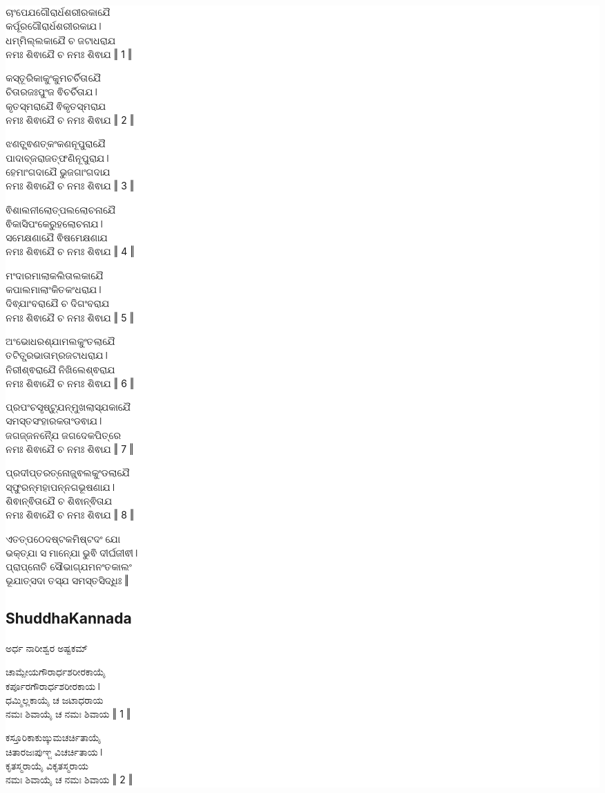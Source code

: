 ଚାଂପେଯଗୌରାର୍ଧଶରୀରକାଯୈ  
କର୍ପୂରଗୌରାର୍ଧଶରୀରକାଯ ❘  
ଧମ୍ମିଲ୍ଲକାଯୈ ଚ ଜଟାଧରାଯ  
ନମଃ ଶିଵାଯୈ ଚ ନମଃ ଶିଵାଯ ‖ 1 ‖  

କସ୍ତୂରିକାକୁଂକୁମଚର୍ଚିତାଯୈ  
ଚିତାରଜଃପୁଂଜ ଵିଚର୍ଚିତାଯ ❘  
କୃତସ୍ମରାଯୈ ଵିକୃତସ୍ମରାଯ  
ନମଃ ଶିଵାଯୈ ଚ ନମଃ ଶିଵାଯ ‖ 2 ‖  

ଝଣତ୍କ୍ଵଣତ୍କଂକଣନୂପୁରାଯୈ  
ପାଦାବ୍ଜରାଜତ୍ଫଣିନୂପୁରାଯ ❘  
ହେମାଂଗଦାଯୈ ଭୁଜଗାଂଗଦାଯ  
ନମଃ ଶିଵାଯୈ ଚ ନମଃ ଶିଵାଯ ‖ 3 ‖  

ଵିଶାଲନୀଲୋତ୍ପଲଲୋଚନାଯୈ  
ଵିକାସିପଂକେରୁହଲୋଚନାଯ ❘  
ସମେକ୍ଷଣାଯୈ ଵିଷମେକ୍ଷଣାଯ  
ନମଃ ଶିଵାଯୈ ଚ ନମଃ ଶିଵାଯ ‖ 4 ‖  

ମଂଦାରମାଲାକଲିତାଲକାଯୈ  
କପାଲମାଲାଂକିତକଂଧରାଯ ❘  
ଦିଵ୍ଯାଂବରାଯୈ ଚ ଦିଗଂବରାଯ  
ନମଃ ଶିଵାଯୈ ଚ ନମଃ ଶିଵାଯ ‖ 5 ‖  

ଅଂଭୋଧରଶ୍ଯାମଲକୁଂତଲାଯୈ  
ତଟିତ୍ପ୍ରଭାତାମ୍ରଜଟାଧରାଯ ❘  
ନିରୀଶ୍ଵରାଯୈ ନିଖିଲେଶ୍ଵରାଯ  
ନମଃ ଶିଵାଯୈ ଚ ନମଃ ଶିଵାଯ ‖ 6 ‖  

ପ୍ରପଂଚସୃଷ୍ଟ୍ଯୁନ୍ମୁଖଲାସ୍ଯକାଯୈ  
ସମସ୍ତସଂହାରକତାଂଡଵାଯ ❘  
ଜଗଜ୍ଜନନ୍ଯୈ ଜଗଦେକପିତ୍ରେ  
ନମଃ ଶିଵାଯୈ ଚ ନମଃ ଶିଵାଯ ‖ 7 ‖  

ପ୍ରଦୀପ୍ତରତ୍ନୋଜ୍ଜ୍ଵଲକୁଂଡଲାଯୈ  
ସ୍ଫୁରନ୍ମହାପନ୍ନଗଭୂଷଣାଯ ❘  
ଶିଵାନ୍ଵିତାଯୈ ଚ ଶିଵାନ୍ଵିତାଯ  
ନମଃ ଶିଵାଯୈ ଚ ନମଃ ଶିଵାଯ ‖ 8 ‖  

ଏତତ୍ପଠେଦଷ୍ଟକମିଷ୍ଟଦଂ ଯୋ  
ଭକ୍ତ୍ଯା ସ ମାନ୍ଯୋ ଭୁଵି ଦୀର୍ଘଜୀଵୀ ❘  
ପ୍ରାପ୍ନୋତି ସୌଭାଗ୍ଯମନଂତକାଲଂ  
ଭୂଯାତ୍ସଦା ତସ୍ଯ ସମସ୍ତସିଦ୍ଧିଃ ‖  

## ShuddhaKannada

ಅರ್ಧ ನಾರೀಶ್ವರ ಅಷ್ಟಕಮ್  

ಚಾಮ್ಪೇಯಗೌರಾರ್ಧಶರೀರಕಾಯೈ  
ಕರ್ಪೂರಗೌರಾರ್ಧಶರೀರಕಾಯ ❘  
ಧಮ್ಮಿಲ್ಲಕಾಯೈ ಚ ಜಟಾಧರಾಯ  
ನಮಃ ಶಿವಾಯೈ ಚ ನಮಃ ಶಿವಾಯ ‖ 1 ‖  

ಕಸ್ತೂರಿಕಾಕುಙ್ಕುಮಚರ್ಚಿತಾಯೈ  
ಚಿತಾರಜಃಪುಞ್ಜ ವಿಚರ್ಚಿತಾಯ ❘  
ಕೃತಸ್ಮರಾಯೈ ವಿಕೃತಸ್ಮರಾಯ  
ನಮಃ ಶಿವಾಯೈ ಚ ನಮಃ ಶಿವಾಯ ‖ 2 ‖  
